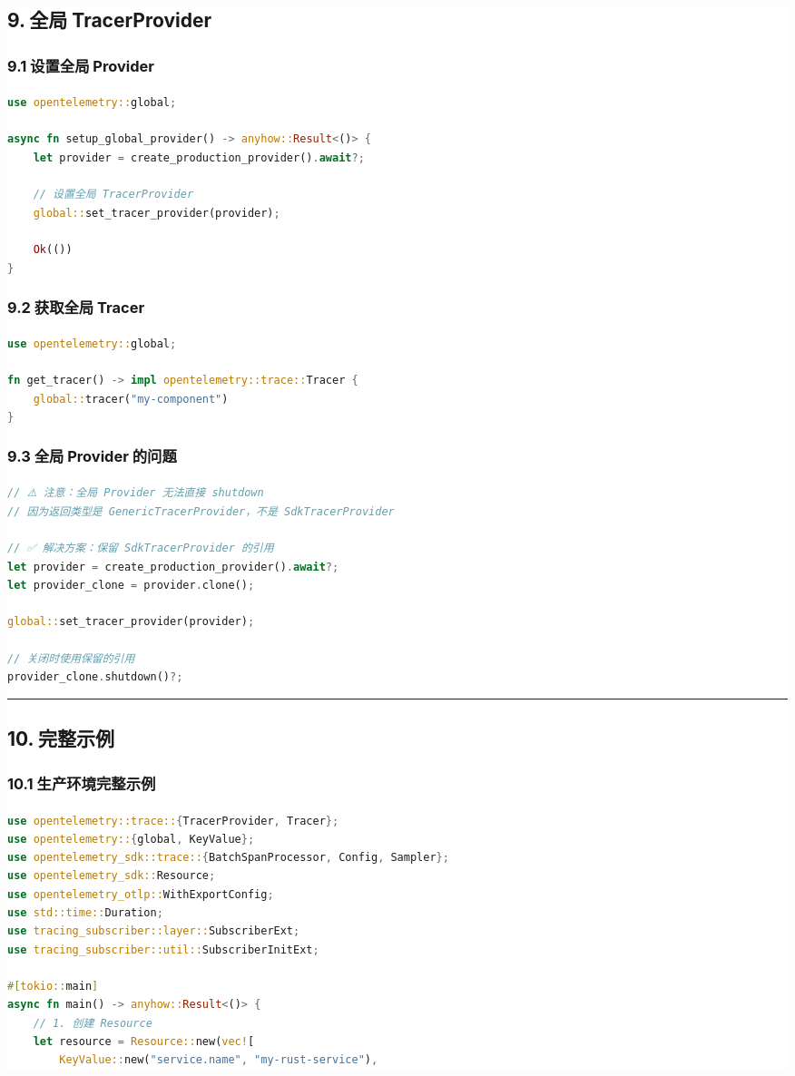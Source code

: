 
## 9. 全局 TracerProvider

### 9.1 设置全局 Provider

```rust
use opentelemetry::global;

async fn setup_global_provider() -> anyhow::Result<()> {
    let provider = create_production_provider().await?;
    
    // 设置全局 TracerProvider
    global::set_tracer_provider(provider);
    
    Ok(())
}
```

### 9.2 获取全局 Tracer

```rust
use opentelemetry::global;

fn get_tracer() -> impl opentelemetry::trace::Tracer {
    global::tracer("my-component")
}
```

### 9.3 全局 Provider 的问题

```rust
// ⚠️ 注意：全局 Provider 无法直接 shutdown
// 因为返回类型是 GenericTracerProvider，不是 SdkTracerProvider

// ✅ 解决方案：保留 SdkTracerProvider 的引用
let provider = create_production_provider().await?;
let provider_clone = provider.clone();

global::set_tracer_provider(provider);

// 关闭时使用保留的引用
provider_clone.shutdown()?;
```

---

## 10. 完整示例

### 10.1 生产环境完整示例

```rust
use opentelemetry::trace::{TracerProvider, Tracer};
use opentelemetry::{global, KeyValue};
use opentelemetry_sdk::trace::{BatchSpanProcessor, Config, Sampler};
use opentelemetry_sdk::Resource;
use opentelemetry_otlp::WithExportConfig;
use std::time::Duration;
use tracing_subscriber::layer::SubscriberExt;
use tracing_subscriber::util::SubscriberInitExt;

#[tokio::main]
async fn main() -> anyhow::Result<()> {
    // 1. 创建 Resource
    let resource = Resource::new(vec![
        KeyValue::new("service.name", "my-rust-service"),
```